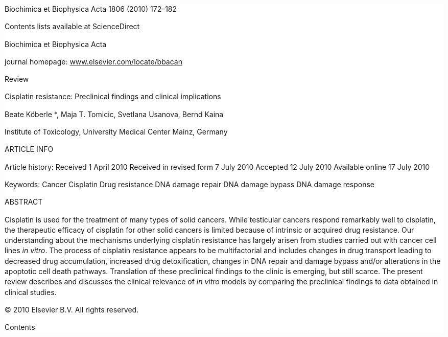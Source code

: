 
Biochimica et Biophysica Acta 1806 (2010) 172–182

Contents lists available at ScienceDirect

Biochimica et Biophysica Acta

journal homepage: www.elsevier.com/locate/bbacan

Review

Cisplatin resistance: Preclinical findings and clinical implications

Beate Köberle *, Maja T. Tomicic, Svetlana Usanova, Bernd Kaina

Institute of Toxicology, University Medical Center Mainz, Germany

ARTICLE INFO

Article history:
Received 1 April 2010
Received in revised form 7 July 2010
Accepted 12 July 2010
Available online 17 July 2010

Keywords:
Cancer
Cisplatin
Drug resistance
DNA damage repair
DNA damage bypass
DNA damage response

ABSTRACT

Cisplatin is used for the treatment of many types of solid cancers. While testicular cancers respond remarkably well to cisplatin, the therapeutic efficacy of cisplatin for other solid cancers is limited because of intrinsic or acquired drug resistance. Our understanding about the mechanisms underlying cisplatin resistance has largely arisen from studies carried out with cancer cell lines *in vitro*. The process of cisplatin resistance appears to be multifactorial and includes changes in drug transport leading to decreased drug accumulation, increased drug detoxification, changes in DNA repair and damage bypass and/or alterations in the apoptotic cell death pathways. Translation of these preclinical findings to the clinic is emerging, but still scarce. The present review describes and discusses the clinical relevance of *in vitro* models by comparing the preclinical findings to data obtained in clinical studies.

© 2010 Elsevier B.V. All rights reserved.

Contents
